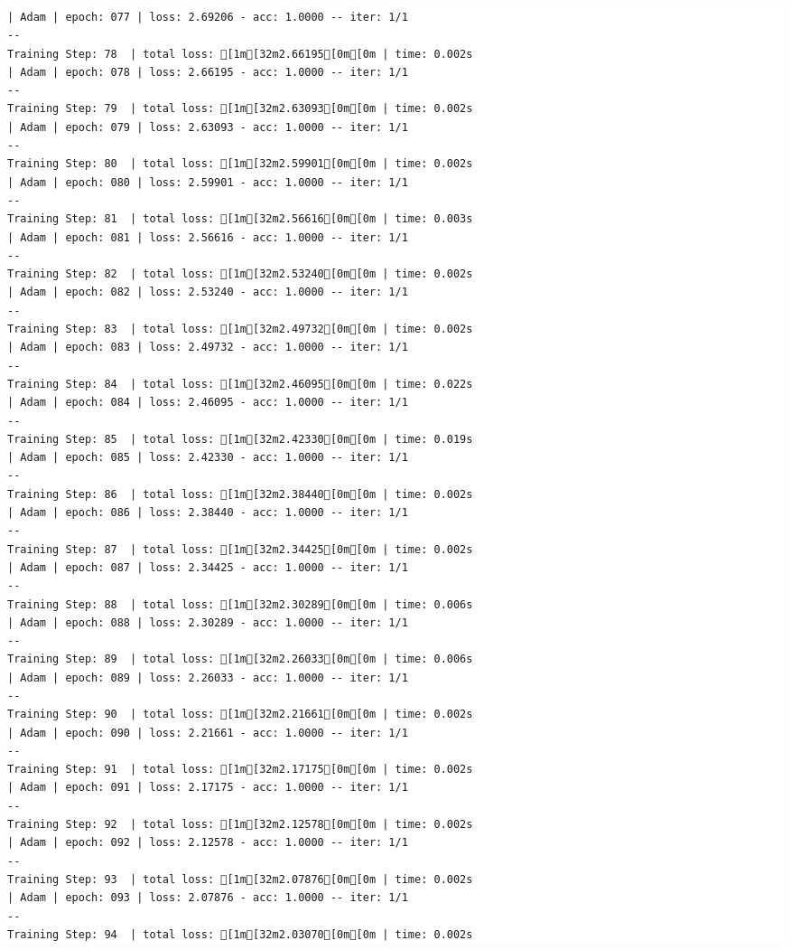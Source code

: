     | Adam | epoch: 077 | loss: 2.69206 - acc: 1.0000 -- iter: 1/1
    --
    Training Step: 78  | total loss: [1m[32m2.66195[0m[0m | time: 0.002s
    | Adam | epoch: 078 | loss: 2.66195 - acc: 1.0000 -- iter: 1/1
    --
    Training Step: 79  | total loss: [1m[32m2.63093[0m[0m | time: 0.002s
    | Adam | epoch: 079 | loss: 2.63093 - acc: 1.0000 -- iter: 1/1
    --
    Training Step: 80  | total loss: [1m[32m2.59901[0m[0m | time: 0.002s
    | Adam | epoch: 080 | loss: 2.59901 - acc: 1.0000 -- iter: 1/1
    --
    Training Step: 81  | total loss: [1m[32m2.56616[0m[0m | time: 0.003s
    | Adam | epoch: 081 | loss: 2.56616 - acc: 1.0000 -- iter: 1/1
    --
    Training Step: 82  | total loss: [1m[32m2.53240[0m[0m | time: 0.002s
    | Adam | epoch: 082 | loss: 2.53240 - acc: 1.0000 -- iter: 1/1
    --
    Training Step: 83  | total loss: [1m[32m2.49732[0m[0m | time: 0.002s
    | Adam | epoch: 083 | loss: 2.49732 - acc: 1.0000 -- iter: 1/1
    --
    Training Step: 84  | total loss: [1m[32m2.46095[0m[0m | time: 0.022s
    | Adam | epoch: 084 | loss: 2.46095 - acc: 1.0000 -- iter: 1/1
    --
    Training Step: 85  | total loss: [1m[32m2.42330[0m[0m | time: 0.019s
    | Adam | epoch: 085 | loss: 2.42330 - acc: 1.0000 -- iter: 1/1
    --
    Training Step: 86  | total loss: [1m[32m2.38440[0m[0m | time: 0.002s
    | Adam | epoch: 086 | loss: 2.38440 - acc: 1.0000 -- iter: 1/1
    --
    Training Step: 87  | total loss: [1m[32m2.34425[0m[0m | time: 0.002s
    | Adam | epoch: 087 | loss: 2.34425 - acc: 1.0000 -- iter: 1/1
    --
    Training Step: 88  | total loss: [1m[32m2.30289[0m[0m | time: 0.006s
    | Adam | epoch: 088 | loss: 2.30289 - acc: 1.0000 -- iter: 1/1
    --
    Training Step: 89  | total loss: [1m[32m2.26033[0m[0m | time: 0.006s
    | Adam | epoch: 089 | loss: 2.26033 - acc: 1.0000 -- iter: 1/1
    --
    Training Step: 90  | total loss: [1m[32m2.21661[0m[0m | time: 0.002s
    | Adam | epoch: 090 | loss: 2.21661 - acc: 1.0000 -- iter: 1/1
    --
    Training Step: 91  | total loss: [1m[32m2.17175[0m[0m | time: 0.002s
    | Adam | epoch: 091 | loss: 2.17175 - acc: 1.0000 -- iter: 1/1
    --
    Training Step: 92  | total loss: [1m[32m2.12578[0m[0m | time: 0.002s
    | Adam | epoch: 092 | loss: 2.12578 - acc: 1.0000 -- iter: 1/1
    --
    Training Step: 93  | total loss: [1m[32m2.07876[0m[0m | time: 0.002s
    | Adam | epoch: 093 | loss: 2.07876 - acc: 1.0000 -- iter: 1/1
    --
    Training Step: 94  | total loss: [1m[32m2.03070[0m[0m | time: 0.002s